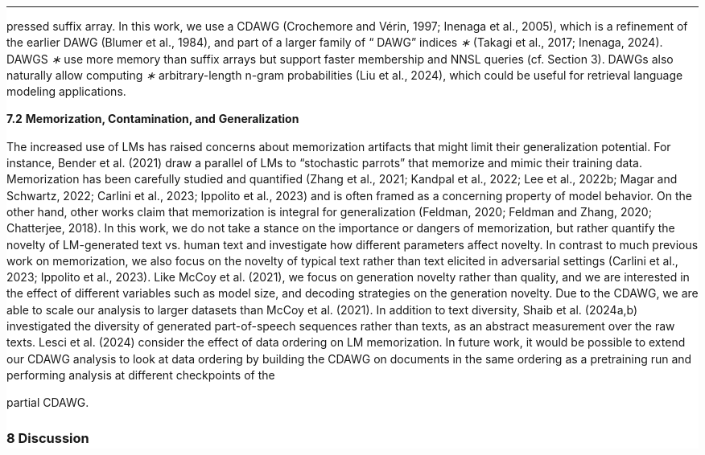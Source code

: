 -----

pressed suffix array.
In this work, we use a CDAWG (Crochemore
and Vérin, 1997; Inenaga et al., 2005), which is a refinement of the earlier DAWG (Blumer et al., 1984),
and part of a larger family of “ DAWG” indices
_∗_
(Takagi et al., 2017; Inenaga, 2024). DAWGS
_∗_
use more memory than suffix arrays but support
faster membership and NNSL queries (cf. Section 3). DAWGs also naturally allow computing
_∗_
arbitrary-length n-gram probabilities (Liu et al.,
2024), which could be useful for retrieval language
modeling applications.

**7.2** **Memorization, Contamination, and**
**Generalization**

The increased use of LMs has raised concerns about
memorization artifacts that might limit their generalization potential. For instance, Bender et al.
(2021) draw a parallel of LMs to “stochastic parrots” that memorize and mimic their training data.
Memorization has been carefully studied and
quantified (Zhang et al., 2021; Kandpal et al., 2022;
Lee et al., 2022b; Magar and Schwartz, 2022; Carlini et al., 2023; Ippolito et al., 2023) and is often
framed as a concerning property of model behavior.
On the other hand, other works claim that memorization is integral for generalization (Feldman,
2020; Feldman and Zhang, 2020; Chatterjee, 2018).
In this work, we do not take a stance on the importance or dangers of memorization, but rather
quantify the novelty of LM-generated text vs. human text and investigate how different parameters
affect novelty. In contrast to much previous work
on memorization, we also focus on the novelty of
typical text rather than text elicited in adversarial
settings (Carlini et al., 2023; Ippolito et al., 2023).
Like McCoy et al. (2021), we focus on generation novelty rather than quality, and we are interested in the effect of different variables such as
model size, and decoding strategies on the generation novelty. Due to the CDAWG, we are able to
scale our analysis to larger datasets than McCoy
et al. (2021). In addition to text diversity, Shaib
et al. (2024a,b) investigated the diversity of generated part-of-speech sequences rather than texts, as
an abstract measurement over the raw texts. Lesci
et al. (2024) consider the effect of data ordering
on LM memorization. In future work, it would be
possible to extend our CDAWG analysis to look
at data ordering by building the CDAWG on documents in the same ordering as a pretraining run and
performing analysis at different checkpoints of the


partial CDAWG.

### 8 Discussion
